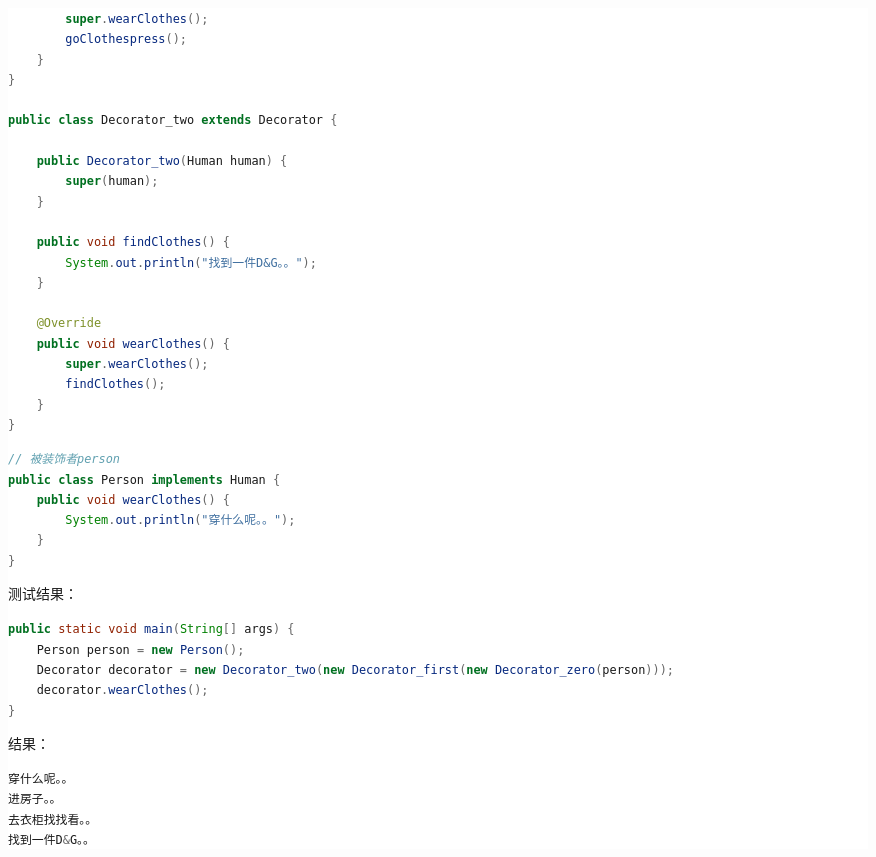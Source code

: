 ```java
        super.wearClothes();
        goClothespress();
    }
}

public class Decorator_two extends Decorator {

    public Decorator_two(Human human) {
        super(human);
    }

    public void findClothes() {
        System.out.println("找到一件D&G。。");
    }

    @Override
    public void wearClothes() {
        super.wearClothes();
        findClothes();
    }
}
```



```java
// 被装饰者person
public class Person implements Human {
    public void wearClothes() {
        System.out.println("穿什么呢。。");
    }
}
```



测试结果：

```java
public static void main(String[] args) {
    Person person = new Person();
    Decorator decorator = new Decorator_two(new Decorator_first(new Decorator_zero(person)));
    decorator.wearClothes();
}
```



结果：

```java
穿什么呢。。
进房子。。
去衣柜找找看。。
找到一件D&G。。
```

